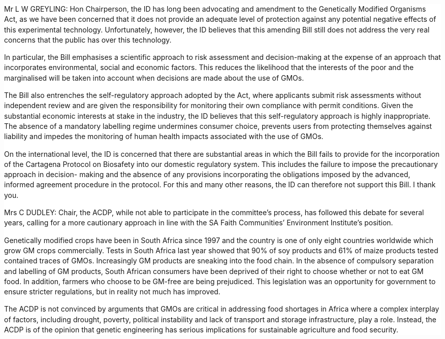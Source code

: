 Mr L W GREYLING: Hon Chairperson, the ID has long been advocating and
amendment to the Genetically Modified Organisms Act, as we have been
concerned that it does not provide an adequate level of protection against
any potential negative effects of this experimental technology.
Unfortunately, however, the ID believes that this amending Bill still does
not address the very real concerns that the public has over this
technology.

In particular, the Bill emphasises a scientific approach to risk assessment
and decision-making at the expense of an approach that incorporates
environmental, social and economic factors. This reduces the likelihood
that the interests of the poor and the marginalised will be taken into
account when decisions are made about the use of GMOs.

The Bill also entrenches the self-regulatory approach adopted by the Act,
where applicants submit risk assessments without independent review and are
given the responsibility for monitoring their own compliance with permit
conditions. Given the substantial economic interests at stake in the
industry, the ID believes that this self-regulatory approach is highly
inappropriate. The absence of a mandatory labelling regime undermines
consumer choice, prevents users from protecting themselves against
liability and impedes the monitoring of human health impacts associated
with the use of GMOs.

On the international level, the ID is concerned that there are substantial
areas in which the Bill fails to provide for the incorporation of the
Cartagena Protocol on Biosafety into our domestic regulatory system. This
includes the failure to impose the precautionary approach in decision-
making and the absence of any provisions incorporating the obligations
imposed by the advanced, informed agreement procedure in the protocol. For
this and many other reasons, the ID can therefore not support this Bill. I
thank you.

Mrs C DUDLEY: Chair, the ACDP, while not able to participate in the
committee’s process, has followed this debate for several years, calling
for a more cautionary approach in line with the SA Faith Communities’
Environment Institute’s position.

Genetically modified crops have been in South Africa since 1997 and the
country is one of only eight countries worldwide which grow GM crops
commercially. Tests in South Africa last year showed that 90% of soy
products and 61% of maize products tested contained traces of GMOs.
Increasingly GM products are sneaking into the food chain. In the absence
of compulsory separation and labelling of GM products, South African
consumers have been deprived of their right to choose whether or not to eat
GM food. In addition, farmers who choose to be GM-free are being
prejudiced. This legislation was an opportunity for government to ensure
stricter regulations, but in reality not much has improved.

The ACDP is not convinced by arguments that GMOs are critical in addressing
food shortages in Africa where a complex interplay of factors, including
drought, poverty, political instability and lack of transport and storage
infrastructure, play a role. Instead, the ACDP is of the opinion that
genetic engineering has serious implications for sustainable agriculture
and food security.
